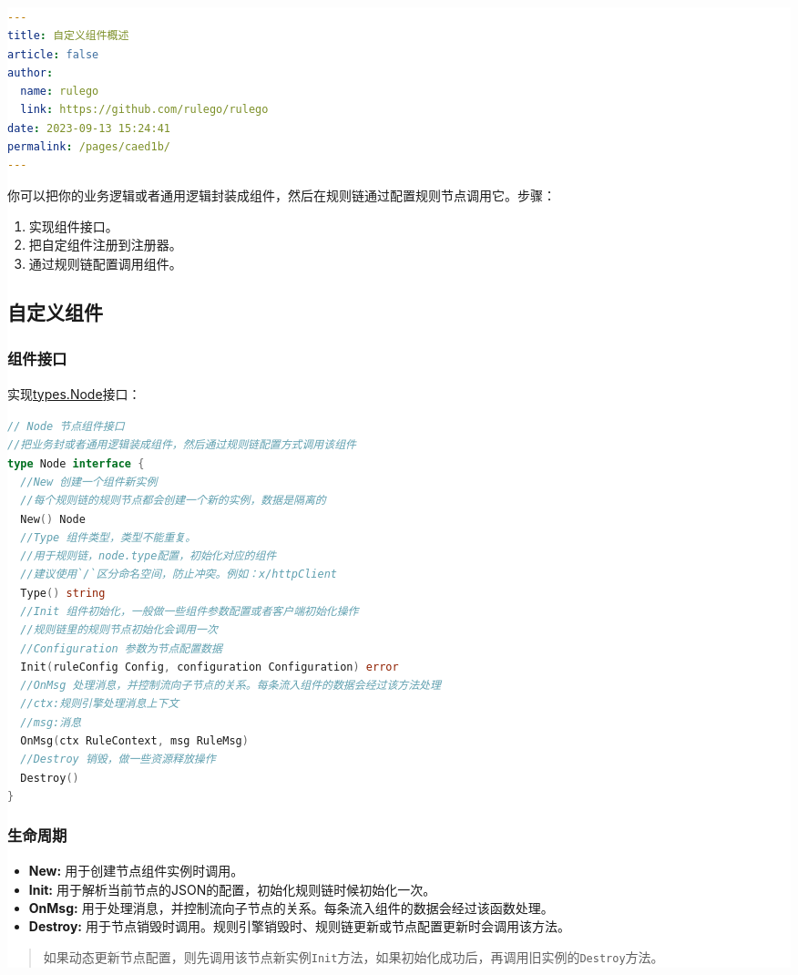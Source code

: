 ```yaml
---
title: 自定义组件概述
article: false
author: 
  name: rulego
  link: https://github.com/rulego/rulego
date: 2023-09-13 15:24:41
permalink: /pages/caed1b/
---
```


你可以把你的业务逻辑或者通用逻辑封装成组件，然后在规则链通过配置规则节点调用它。步骤：
1. 实现组件接口。
2. 把自定组件注册到注册器。
3. 通过规则链配置调用组件。

## 自定义组件

### 组件接口

实现[types.Node](https://github.com/rulego/rulego/blob/main/api/types/types.go)接口：

```go
// Node 节点组件接口
//把业务封或者通用逻辑装成组件，然后通过规则链配置方式调用该组件
type Node interface {
  //New 创建一个组件新实例
  //每个规则链的规则节点都会创建一个新的实例，数据是隔离的
  New() Node
  //Type 组件类型，类型不能重复。
  //用于规则链，node.type配置，初始化对应的组件
  //建议使用`/`区分命名空间，防止冲突。例如：x/httpClient
  Type() string
  //Init 组件初始化，一般做一些组件参数配置或者客户端初始化操作
  //规则链里的规则节点初始化会调用一次
  //Configuration 参数为节点配置数据
  Init(ruleConfig Config, configuration Configuration) error
  //OnMsg 处理消息，并控制流向子节点的关系。每条流入组件的数据会经过该方法处理
  //ctx:规则引擎处理消息上下文
  //msg:消息
  OnMsg(ctx RuleContext, msg RuleMsg)
  //Destroy 销毁，做一些资源释放操作
  Destroy()
}
```

### 生命周期

- **New:** 用于创建节点组件实例时调用。
- **Init:** 用于解析当前节点的JSON的配置，初始化规则链时候初始化一次。
- **OnMsg:** 用于处理消息，并控制流向子节点的关系。每条流入组件的数据会经过该函数处理。
- **Destroy:** 用于节点销毁时调用。规则引擎销毁时、规则链更新或节点配置更新时会调用该方法。
>如果动态更新节点配置，则先调用该节点新实例`Init`方法，如果初始化成功后，再调用旧实例的`Destroy`方法。
